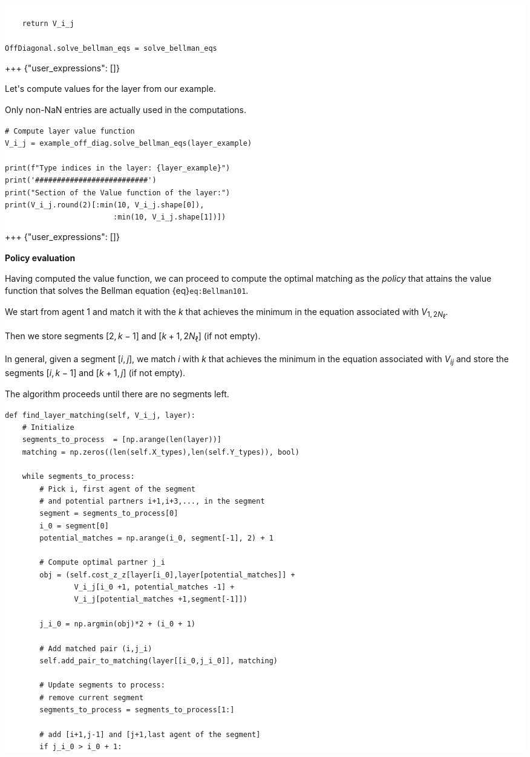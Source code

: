 ```{code-cell} ipython3

    return V_i_j

OffDiagonal.solve_bellman_eqs = solve_bellman_eqs
```

+++ {"user_expressions": []}

Let's compute values for the layer from our example.

Only non-NaN entries are actually used in the computations.

```{code-cell} ipython3
# Compute layer value function
V_i_j = example_off_diag.solve_bellman_eqs(layer_example)

print(f"Type indices in the layer: {layer_example}")
print('##########################')
print("Section of the Value function of the layer:")
print(V_i_j.round(2)[:min(10, V_i_j.shape[0]), 
                         :min(10, V_i_j.shape[1])])
```

+++ {"user_expressions": []}

**Policy evaluation**

Having computed the value function, we can proceed to compute the optimal matching as the *policy* that attains the value function that solves the  Bellman equation  {eq}`eq:Bellman101`. 

We start from agent $1$ and match it with the $k$ that achieves the minimum in the equation associated with $V_{1,2N_\ell}.$

Then we store  segments $[2,k-1]$ and $[k+1,2N_\ell]$ (if not empty). 

In general, given a segment $[i,j],$ we match $i$ with $k$ that achieves the minimum in the equation associated with  $V_{ij}$ and store the segments $[i,k-1]$ and $[k+1,j]$ (if not empty).

The algorithm proceeds until there are no segments left.

```{code-cell} ipython3
def find_layer_matching(self, V_i_j, layer):
    # Initialize
    segments_to_process  = [np.arange(len(layer))]
    matching = np.zeros((len(self.X_types),len(self.Y_types)), bool)

    while segments_to_process:
        # Pick i, first agent of the segment 
        # and potential partners i+1,i+3,..., in the segment
        segment = segments_to_process[0]
        i_0 = segment[0]
        potential_matches = np.arange(i_0, segment[-1], 2) + 1

        # Compute optimal partner j_i 
        obj = (self.cost_z_z[layer[i_0],layer[potential_matches]] + 
                V_i_j[i_0 +1, potential_matches -1] +
                V_i_j[potential_matches +1,segment[-1]])
        
        j_i_0 = np.argmin(obj)*2 + (i_0 + 1)
     
        # Add matched pair (i,j_i)
        self.add_pair_to_matching(layer[[i_0,j_i_0]], matching)

        # Update segments to process: 
        # remove current segment
        segments_to_process = segments_to_process[1:]
        
        # add [i+1,j-1] and [j+1,last agent of the segment]
        if j_i_0 > i_0 + 1:
```